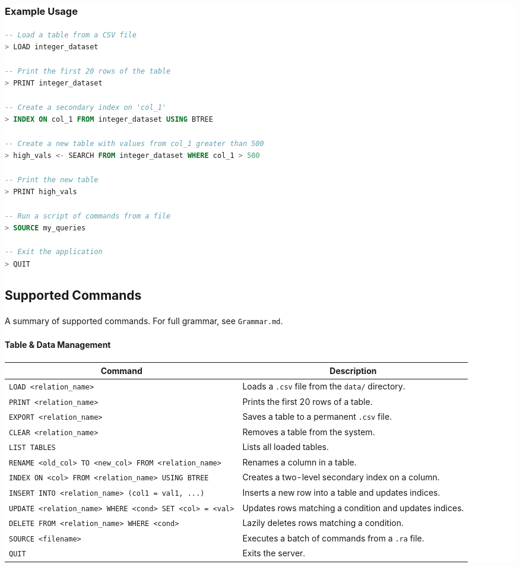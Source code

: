 ### Example Usage

```sql
-- Load a table from a CSV file
> LOAD integer_dataset

-- Print the first 20 rows of the table
> PRINT integer_dataset

-- Create a secondary index on 'col_1'
> INDEX ON col_1 FROM integer_dataset USING BTREE

-- Create a new table with values from col_1 greater than 500
> high_vals <- SEARCH FROM integer_dataset WHERE col_1 > 500

-- Print the new table
> PRINT high_vals

-- Run a script of commands from a file
> SOURCE my_queries

-- Exit the application
> QUIT
```

## Supported Commands

A summary of supported commands. For full grammar, see `Grammar.md`.

#### Table & Data Management

| Command                                                    | Description                                            |
| ---------------------------------------------------------- | ------------------------------------------------------ |
| `LOAD <relation_name>`                                     | Loads a `.csv` file from the `data/` directory.        |
| `PRINT <relation_name>`                                    | Prints the first 20 rows of a table.                   |
| `EXPORT <relation_name>`                                   | Saves a table to a permanent `.csv` file.              |
| `CLEAR <relation_name>`                                    | Removes a table from the system.                       |
| `LIST TABLES`                                              | Lists all loaded tables.                               |
| `RENAME <old_col> TO <new_col> FROM <relation_name>`         | Renames a column in a table.                           |
| `INDEX ON <col> FROM <relation_name> USING BTREE`          | Creates a two-level secondary index on a column.       |
| `INSERT INTO <relation_name> (col1 = val1, ...)`           | Inserts a new row into a table and updates indices.    |
| `UPDATE <relation_name> WHERE <cond> SET <col> = <val>`      | Updates rows matching a condition and updates indices. |
| `DELETE FROM <relation_name> WHERE <cond>`                 | Lazily deletes rows matching a condition.              |
| `SOURCE <filename>`                                        | Executes a batch of commands from a `.ra` file.        |
| `QUIT`                                                     | Exits the server.                                      |

